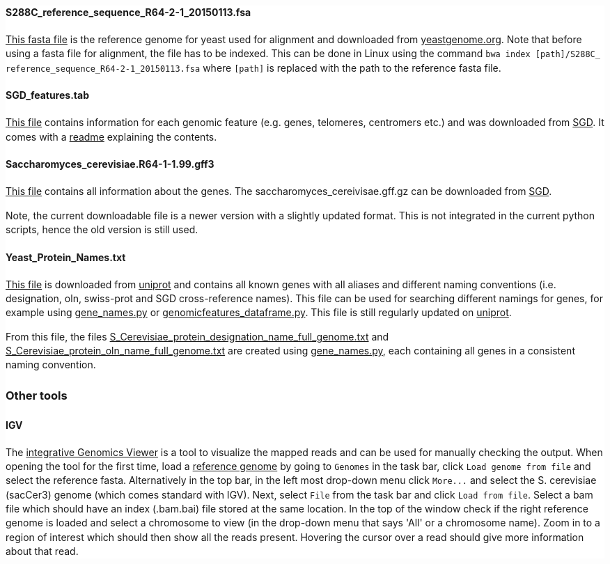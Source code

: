#### S288C_reference_sequence_R64-2-1_20150113.fsa

[This fasta file](https://github.com/Gregory94/LaanLab-SATAY-DataAnalysis/blob/satay_processing/data_files/S288C_reference_sequence_R64-2-1_20150113.fsa) is the reference genome for yeast used for alignment and downloaded from [yeastgenome.org](http://sgd-archive.yeastgenome.org/sequence/S288C_reference/genome_releases/).
Note that before using a fasta file for alignment, the file has to be indexed.
This can be done in Linux using the command `bwa index [path]/S288C_reference_sequence_R64-2-1_20150113.fsa` where `[path]` is replaced with the path to the reference fasta file.

#### SGD_features.tab

[This file](https://github.com/Gregory94/LaanLab-SATAY-DataAnalysis/blob/satay_processing/data_files/SGD_features.tab) contains information for each genomic feature (e.g. genes, telomeres, centromers etc.) and was downloaded from [SGD](http://sgd-archive.yeastgenome.org/?prefix=curation/chromosomal_feature/).
It comes with a [readme](https://github.com/Gregory94/LaanLab-SATAY-DataAnalysis/blob/satay_processing/data_files/SGD_features.README) explaining the contents.

#### Saccharomyces_cerevisiae.R64-1-1.99.gff3

[This file](https://github.com/Gregory94/LaanLab-SATAY-DataAnalysis/blob/satay_processing/data_files/Saccharomyces_cerevisiae.R64-1-1.99.gff3) contains all information about the genes.
The saccharomyces_cereivisae.gff.gz can be downloaded from [SGD](http://sgd-archive.yeastgenome.org/?prefix=curation/chromosomal_feature/).

Note, the current downloadable file is a newer version with a slightly updated format.
This is not integrated in the current python scripts, hence the old version is still used.

#### Yeast_Protein_Names.txt

[This file](https://github.com/Gregory94/LaanLab-SATAY-DataAnalysis/blob/satay_processing/data_files/Yeast_Protein_Names.txt) is downloaded from [uniprot](https://www.uniprot.org/docs/yeast) and contains all known genes with all aliases and different naming conventions (i.e. designation, oln, swiss-prot and SGD cross-reference names).
This file can be used for searching different namings for genes, for example using [gene_names.py](https://github.com/Gregory94/LaanLab-SATAY-DataAnalysis/blob/satay_processing/python_scripts/python_modules/gene_names.py) or [genomicfeatures_dataframe.py](https://github.com/Gregory94/LaanLab-SATAY-DataAnalysis/blob/satay_processing/python_scripts/genomicfeatures_dataframe.py).
This file is still regularly updated on [uniprot](https://www.uniprot.org/docs/yeast).

From this file, the files [S_Cerevisiae_protein_designation_name_full_genome.txt](https://github.com/Gregory94/LaanLab-SATAY-DataAnalysis/blob/satay_processing/data_files/S_Cerevisiae_protein_designation_name_full_genome.txt) and [S_Cerevisiae_protein_oln_name_full_genome.txt](https://github.com/Gregory94/LaanLab-SATAY-DataAnalysis/blob/satay_processing/data_files/S_Cerevisiae_protein_oln_name_full_genome.txt) are created using [gene_names.py](https://github.com/Gregory94/LaanLab-SATAY-DataAnalysis/blob/satay_processing/python_scripts/python_modules/gene_names.py), each containing all genes in a consistent naming convention.

### Other tools

#### IGV

The [integrative Genomics Viewer](https://software.broadinstitute.org/software/igv/) is a tool to visualize the mapped reads and can be used for manually checking the output.
When opening the tool for the first time, load a [reference genome](#s288c_reference_sequence_r64-2-1_20150113fsa) by going to `Genomes` in the task bar, click `Load genome from file` and select the reference fasta.
Alternatively in the top bar, in the left most drop-down menu click `More...` and select the S. cerevisiae (sacCer3) genome (which comes standard with IGV).
Next, select `File` from the task bar and click `Load from file`.
Select a bam file which should have an index (.bam.bai) file stored at the same location.
In the top of the window check if the right reference genome is loaded and select a chromosome to view (in the drop-down menu that says 'All' or a chromosome name).
Zoom in to a region of interest which should then show all the reads present.
Hovering the cursor over a read should give more information about that read.